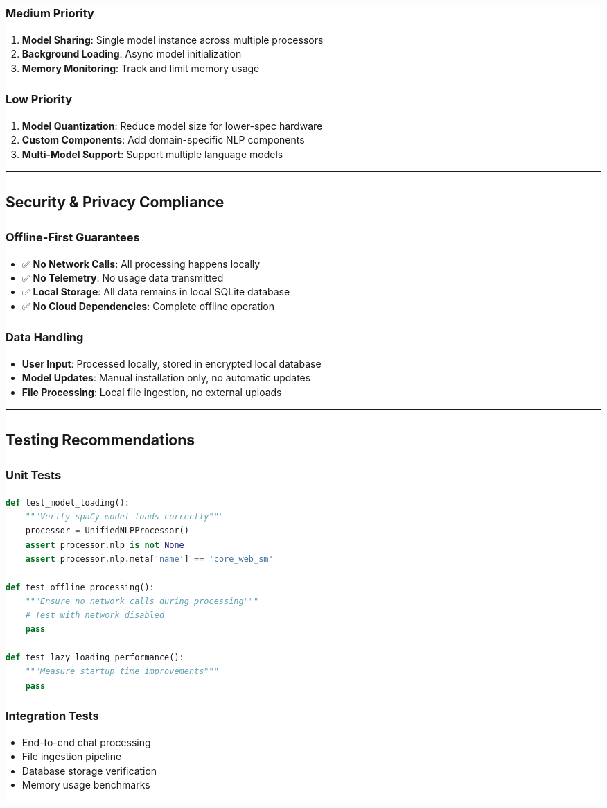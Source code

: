 ### Medium Priority  
1. **Model Sharing**: Single model instance across multiple processors
2. **Background Loading**: Async model initialization
3. **Memory Monitoring**: Track and limit memory usage

### Low Priority
1. **Model Quantization**: Reduce model size for lower-spec hardware
2. **Custom Components**: Add domain-specific NLP components
3. **Multi-Model Support**: Support multiple language models

---

## Security & Privacy Compliance

### Offline-First Guarantees
- ✅ **No Network Calls**: All processing happens locally
- ✅ **No Telemetry**: No usage data transmitted
- ✅ **Local Storage**: All data remains in local SQLite database
- ✅ **No Cloud Dependencies**: Complete offline operation

### Data Handling
- **User Input**: Processed locally, stored in encrypted local database
- **Model Updates**: Manual installation only, no automatic updates
- **File Processing**: Local file ingestion, no external uploads

---

## Testing Recommendations

### Unit Tests
```python
def test_model_loading():
    """Verify spaCy model loads correctly"""
    processor = UnifiedNLPProcessor()
    assert processor.nlp is not None
    assert processor.nlp.meta['name'] == 'core_web_sm'

def test_offline_processing():
    """Ensure no network calls during processing"""
    # Test with network disabled
    pass

def test_lazy_loading_performance():
    """Measure startup time improvements"""
    pass
```

### Integration Tests
- End-to-end chat processing
- File ingestion pipeline
- Database storage verification
- Memory usage benchmarks

---